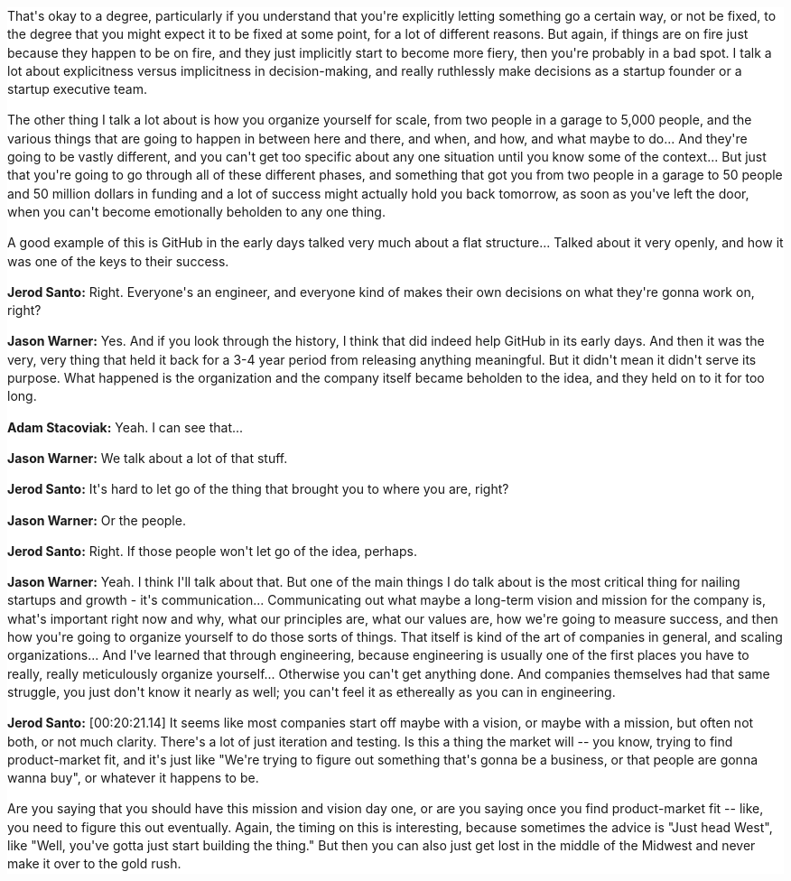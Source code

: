 That's okay to a degree, particularly if you understand that you're explicitly letting something go a certain way, or not be fixed, to the degree that you might expect it to be fixed at some point, for a lot of different reasons. But again, if things are on fire just because they happen to be on fire, and they just implicitly start to become more fiery, then you're probably in a bad spot. I talk a lot about explicitness versus implicitness in decision-making, and really ruthlessly make decisions as a startup founder or a startup executive team.

The other thing I talk a lot about is how you organize yourself for scale, from two people in a garage to 5,000 people, and the various things that are going to happen in between here and there, and when, and how, and what maybe to do... And they're going to be vastly different, and you can't get too specific about any one situation until you know some of the context... But just that you're going to go through all of these different phases, and something that got you from two people in a garage to 50 people and 50 million dollars in funding and a lot of success might actually hold you back tomorrow, as soon as you've left the door, when you can't become emotionally beholden to any one thing.

A good example of this is GitHub in the early days talked very much about a flat structure... Talked about it very openly, and how it was one of the keys to their success.

**Jerod Santo:** Right. Everyone's an engineer, and everyone kind of makes their own decisions on what they're gonna work on, right?

**Jason Warner:** Yes. And if you look through the history, I think that did indeed help GitHub in its early days. And then it was the very, very thing that held it back for a 3-4 year period from releasing anything meaningful. But it didn't mean it didn't serve its purpose. What happened is the organization and the company itself became beholden to the idea, and they held on to it for too long.

**Adam Stacoviak:** Yeah. I can see that...

**Jason Warner:** We talk about a lot of that stuff.

**Jerod Santo:** It's hard to let go of the thing that brought you to where you are, right?

**Jason Warner:** Or the people.

**Jerod Santo:** Right. If those people won't let go of the idea, perhaps.

**Jason Warner:** Yeah. I think I'll talk about that. But one of the main things I do talk about is the most critical thing for nailing startups and growth - it's communication... Communicating out what maybe a long-term vision and mission for the company is, what's important right now and why, what our principles are, what our values are, how we're going to measure success, and then how you're going to organize yourself to do those sorts of things. That itself is kind of the art of companies in general, and scaling organizations... And I've learned that through engineering, because engineering is usually one of the first places you have to really, really meticulously organize yourself... Otherwise you can't get anything done. And companies themselves had that same struggle, you just don't know it nearly as well; you can't feel it as ethereally as you can in engineering.

**Jerod Santo:** \[00:20:21.14\] It seems like most companies start off maybe with a vision, or maybe with a mission, but often not both, or not much clarity. There's a lot of just iteration and testing. Is this a thing the market will -- you know, trying to find product-market fit, and it's just like "We're trying to figure out something that's gonna be a business, or that people are gonna wanna buy", or whatever it happens to be.

Are you saying that you should have this mission and vision day one, or are you saying once you find product-market fit -- like, you need to figure this out eventually. Again, the timing on this is interesting, because sometimes the advice is "Just head West", like "Well, you've gotta just start building the thing." But then you can also just get lost in the middle of the Midwest and never make it over to the gold rush.
